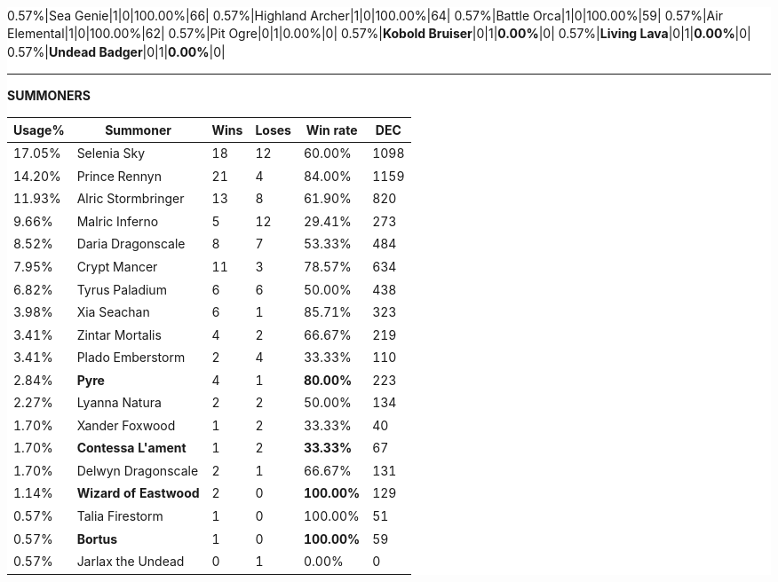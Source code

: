 0.57%|Sea Genie|1|0|100.00%|66|
0.57%|Highland Archer|1|0|100.00%|64|
0.57%|Battle Orca|1|0|100.00%|59|
0.57%|Air Elemental|1|0|100.00%|62|
0.57%|Pit Ogre|0|1|0.00%|0|
0.57%|**Kobold Bruiser**|0|1|**0.00%**|0|
0.57%|**Living Lava**|0|1|**0.00%**|0|
0.57%|**Undead Badger**|0|1|**0.00%**|0|

---
**SUMMONERS**

Usage%|Summoner|Wins|Loses|Win rate|DEC|
-|-|-|-|-|-|
17.05%|Selenia Sky|18|12|60.00%|1098|
14.20%|Prince Rennyn|21|4|84.00%|1159|
11.93%|Alric Stormbringer|13|8|61.90%|820|
9.66%|Malric Inferno|5|12|29.41%|273|
8.52%|Daria Dragonscale|8|7|53.33%|484|
7.95%|Crypt Mancer|11|3|78.57%|634|
6.82%|Tyrus Paladium|6|6|50.00%|438|
3.98%|Xia Seachan|6|1|85.71%|323|
3.41%|Zintar Mortalis|4|2|66.67%|219|
3.41%|Plado Emberstorm|2|4|33.33%|110|
2.84%|**Pyre**|4|1|**80.00%**|223|
2.27%|Lyanna Natura|2|2|50.00%|134|
1.70%|Xander Foxwood|1|2|33.33%|40|
1.70%|**Contessa L'ament**|1|2|**33.33%**|67|
1.70%|Delwyn Dragonscale|2|1|66.67%|131|
1.14%|**Wizard of Eastwood**|2|0|**100.00%**|129|
0.57%|Talia Firestorm|1|0|100.00%|51|
0.57%|**Bortus**|1|0|**100.00%**|59|
0.57%|Jarlax the Undead|0|1|0.00%|0|
